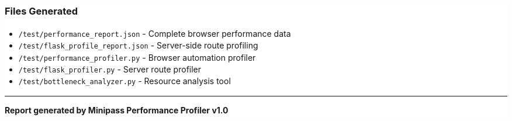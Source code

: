 ### Files Generated
- `/test/performance_report.json` - Complete browser performance data
- `/test/flask_profile_report.json` - Server-side route profiling
- `/test/performance_profiler.py` - Browser automation profiler
- `/test/flask_profiler.py` - Server route profiler
- `/test/bottleneck_analyzer.py` - Resource analysis tool

---

**Report generated by Minipass Performance Profiler v1.0**